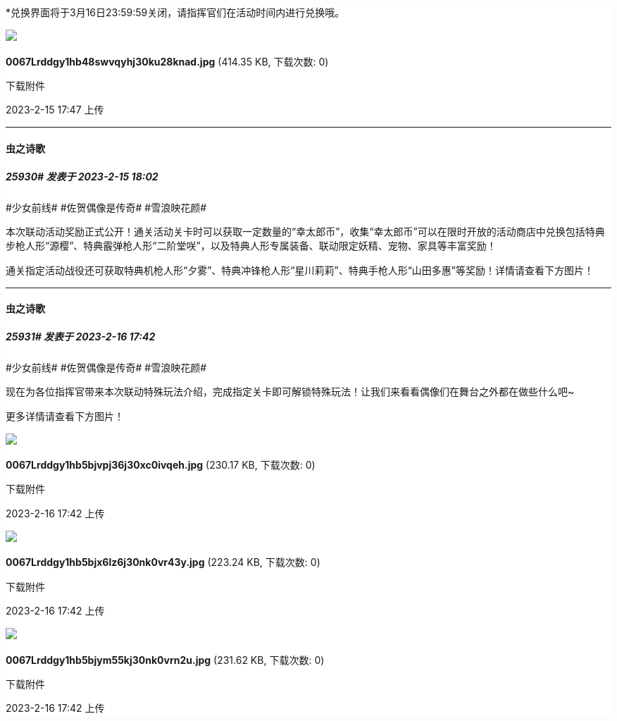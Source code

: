 *兑换界面将于3月16日23:59:59关闭，请指挥官们在活动时间内进行兑换哦。

<img src="https://img.saraba1st.com/forum/202302/15/174753cz7x3vbmgz1g3zt9.jpg" referrerpolicy="no-referrer">

<strong>0067Lrddgy1hb48swvqyhj30ku28knad.jpg</strong> (414.35 KB, 下载次数: 0)

下载附件

2023-2-15 17:47 上传


*****

####  虫之诗歌  
##### 25930#       发表于 2023-2-15 18:02

 #少女前线# #佐贺偶像是传奇# #雪浪映花颜#

本次联动活动奖励正式公开！通关活动关卡时可以获取一定数量的“幸太郎币”，收集“幸太郎币”可以在限时开放的活动商店中兑换包括特典步枪人形“源樱”、特典霰弹枪人形“二阶堂咲”，以及特典人形专属装备、联动限定妖精、宠物、家具等丰富奖励！

通关指定活动战役还可获取特典机枪人形“夕雾”、特典冲锋枪人形“星川莉莉”、特典手枪人形“山田多惠”等奖励！详情请查看下方图片！


*****

####  虫之诗歌  
##### 25931#       发表于 2023-2-16 17:42

#少女前线# #佐贺偶像是传奇# #雪浪映花颜#

现在为各位指挥官带来本次联动特殊玩法介绍，完成指定关卡即可解锁特殊玩法！让我们来看看偶像们在舞台之外都在做些什么吧~

更多详情请查看下方图片！

<img src="https://img.saraba1st.com/forum/202302/16/174212beza8totzbm4204d.jpg" referrerpolicy="no-referrer">

<strong>0067Lrddgy1hb5bjvpj36j30xc0ivqeh.jpg</strong> (230.17 KB, 下载次数: 0)

下载附件

2023-2-16 17:42 上传

<img src="https://img.saraba1st.com/forum/202302/16/174212oz19vspmrd49epme.jpg" referrerpolicy="no-referrer">

<strong>0067Lrddgy1hb5bjx6lz6j30nk0vr43y.jpg</strong> (223.24 KB, 下载次数: 0)

下载附件

2023-2-16 17:42 上传

<img src="https://img.saraba1st.com/forum/202302/16/174218e7yudrmd3m613bdz.jpg" referrerpolicy="no-referrer">

<strong>0067Lrddgy1hb5bjym55kj30nk0vrn2u.jpg</strong> (231.62 KB, 下载次数: 0)

下载附件

2023-2-16 17:42 上传

